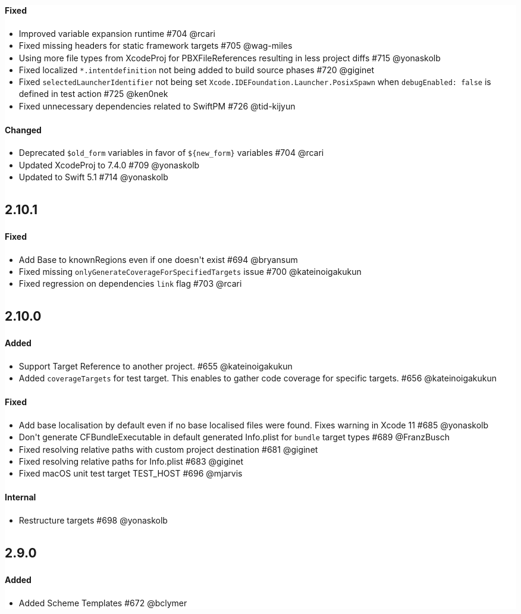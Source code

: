 #### Fixed

- Improved variable expansion runtime #704 @rcari
- Fixed missing headers for static framework targets #705 @wag-miles
- Using more file types from XcodeProj for PBXFileReferences resulting in less project diffs #715 @yonaskolb
- Fixed localized `*.intentdefinition` not being added to build source phases #720 @giginet
- Fixed `selectedLauncherIdentifier` not being set `Xcode.IDEFoundation.Launcher.PosixSpawn` when `debugEnabled: false` is defined in test action #725 @ken0nek
- Fixed unnecessary dependencies related to SwiftPM #726 @tid-kijyun

#### Changed

- Deprecated `$old_form` variables in favor of `${new_form}` variables #704 @rcari
- Updated XcodeProj to 7.4.0 #709 @yonaskolb
- Updated to Swift 5.1 #714 @yonaskolb

## 2.10.1

#### Fixed

- Add Base to knownRegions even if one doesn't exist #694 @bryansum
- Fixed missing `onlyGenerateCoverageForSpecifiedTargets` issue #700 @kateinoigakukun
- Fixed regression on dependencies `link` flag #703 @rcari

## 2.10.0

#### Added

- Support Target Reference to another project. #655 @kateinoigakukun
- Added `coverageTargets` for test target. This enables to gather code coverage for specific targets. #656 @kateinoigakukun

#### Fixed

- Add base localisation by default even if no base localised files were found. Fixes warning in Xcode 11 #685 @yonaskolb
- Don't generate CFBundleExecutable in default generated Info.plist for `bundle` target types #689 @FranzBusch
- Fixed resolving relative paths with custom project destination #681 @giginet
- Fixed resolving relative paths for Info.plist #683 @giginet
- Fixed macOS unit test target TEST_HOST #696 @mjarvis

#### Internal

- Restructure targets #698 @yonaskolb

## 2.9.0

#### Added

- Added Scheme Templates #672 @bclymer
